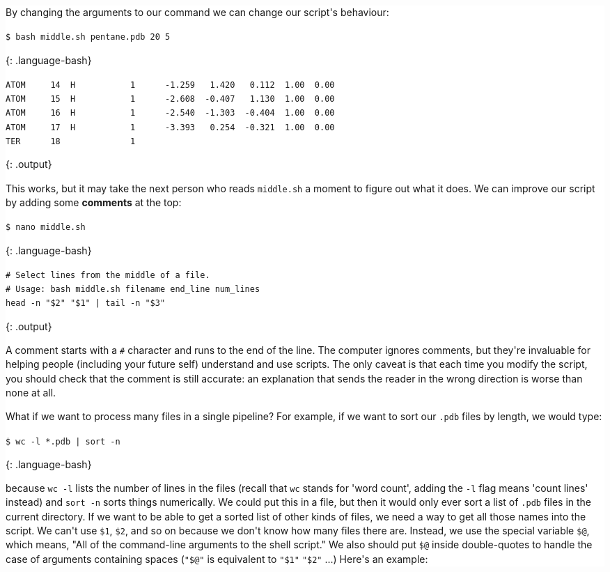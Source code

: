 By changing the arguments to our command we can change our script's
behaviour:

~~~
$ bash middle.sh pentane.pdb 20 5
~~~
{: .language-bash}

~~~
ATOM     14  H           1      -1.259   1.420   0.112  1.00  0.00
ATOM     15  H           1      -2.608  -0.407   1.130  1.00  0.00
ATOM     16  H           1      -2.540  -1.303  -0.404  1.00  0.00
ATOM     17  H           1      -3.393   0.254  -0.321  1.00  0.00
TER      18              1
~~~
{: .output}

This works,
but it may take the next person who reads `middle.sh` a moment to figure out what it does.
We can improve our script by adding some **comments** at the top:

~~~
$ nano middle.sh
~~~
{: .language-bash}

~~~
# Select lines from the middle of a file.
# Usage: bash middle.sh filename end_line num_lines
head -n "$2" "$1" | tail -n "$3"
~~~
{: .output}

A comment starts with a `#` character and runs to the end of the line.
The computer ignores comments,
but they're invaluable for helping people (including your future self) understand and use scripts.
The only caveat is that each time you modify the script,
you should check that the comment is still accurate:
an explanation that sends the reader in the wrong direction is worse than none at all.

What if we want to process many files in a single pipeline?
For example, if we want to sort our `.pdb` files by length, we would type:

~~~
$ wc -l *.pdb | sort -n
~~~
{: .language-bash}

because `wc -l` lists the number of lines in the files
(recall that `wc` stands for 'word count', adding the `-l` flag means 'count lines' instead)
and `sort -n` sorts things numerically.
We could put this in a file,
but then it would only ever sort a list of `.pdb` files in the current directory.
If we want to be able to get a sorted list of other kinds of files,
we need a way to get all those names into the script.
We can't use `$1`, `$2`, and so on
because we don't know how many files there are.
Instead, we use the special variable `$@`,
which means,
"All of the command-line arguments to the shell script."
We also should put `$@` inside double-quotes
to handle the case of arguments containing spaces
(`"$@"` is equivalent to `"$1"` `"$2"` ...)
Here's an example:
